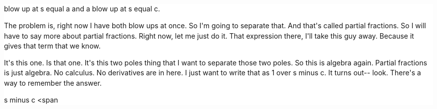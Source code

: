   <span m='1068700'>blow</span> <span m='1069020'>up</span> <span
  m='1069170'>at</span> <span m='1069330'>s</span> <span
  m='1069520'>equal</span> <span m='1069640'>a</span> <span
  m='1070480'>and</span> <span m='1070670'>a</span> <span
  m='1070730'>blow</span> <span m='1070990'>up</span> <span
  m='1071140'>at</span> <span m='1071220'>s</span> <span
  m='1071430'>equal</span> <span m='1071750'>c.</span> </p><p><span
  m='1072210'>The</span> <span m='1072330'>problem</span> <span
  m='1072620'>is,</span> <span m='1072740'>right</span> <span
  m='1072990'>now</span> <span m='1073190'>I</span> <span
  m='1073300'>have</span> <span m='1074520'>both</span> <span
  m='1074780'>blow</span> <span m='1075060'>ups at</span> <span
  m='1075460'>once.</span> <span m='1076190'>So</span> <span
  m='1076310'>I'm</span> <span m='1076470'>going</span> <span
  m='1076660'>to</span> <span m='1076750'>separate</span> <span
  m='1077500'>that.</span> <span m='1077800'>And</span> <span
  m='1077980'>that's</span> <span m='1078330'>called</span> <span
  m='1079150'>partial</span> <span m='1079780'>fractions.</span> <span
  m='1081480'>So</span> <span m='1081730'>I</span> <span m='1081880'>will</span>
  <span m='1082110'>have</span> <span m='1082350'>to</span> <span
  m='1082520'>say</span> <span m='1082900'>more</span> <span
  m='1083500'>about</span> <span m='1083880'>partial</span> <span
  m='1084320'>fractions.</span> <span m='1085150'>Right</span> <span
  m='1085410'>now,</span> <span m='1085610'>let</span> <span
  m='1085840'>me</span> <span m='1085990'>just</span> <span
  m='1086380'>do</span> <span m='1086600'>it.</span> <span
  m='1087580'>That</span> <span m='1088320'>expression</span> <span
  m='1088910'>there,</span> <span m='1089450'>I'll</span> <span
  m='1089690'>take</span> <span m='1089970'>this</span> <span
  m='1090230'>guy</span> <span m='1090450'>away.</span> <span
  m='1090860'>Because</span> <span m='1091730'>it</span> <span
  m='1092370'>gives</span> <span m='1093070'>that</span> <span
  m='1093350'>term</span> <span m='1093670'>that</span> <span
  m='1093830'>we</span> <span m='1093980'>know.</span> </p><p><span
  m='1098520'>It's</span> <span m='1098880'>this</span> <span
  m='1099240'>one.</span> <span m='1100610'>Is</span> <span
  m='1100870'>that</span> <span m='1101230'>one.</span> <span
  m='1101910'>It's</span> <span m='1102220'>this</span> <span
  m='1102950'>two</span> <span m='1103480'>poles</span> <span
  m='1104020'>thing</span> <span m='1104810'>that</span> <span
  m='1105010'>I</span> <span m='1105120'>want</span> <span m='1105420'>to</span>
  <span m='1105900'>separate</span> <span m='1106560'>those</span> <span
  m='1106820'>two</span> <span m='1107010'>poles.</span> <span
  m='1108430'>So</span> <span m='1108680'>this</span> <span
  m='1108920'>is</span> <span m='1109080'>algebra</span> <span
  m='1109580'>again.</span> <span m='1110450'>Partial</span> <span
  m='1110870'>fractions</span> <span m='1111450'>is</span> <span
  m='1111630'>just</span> <span m='1111910'>algebra.</span> <span
  m='1112400'>No</span> <span m='1112640'>calculus.</span> <span
  m='1113900'>No</span> <span m='1114140'>derivatives</span> <span
  m='1114800'>are</span> <span m='1114950'>in</span> <span
  m='1115470'>here.</span> <span m='1116080'>I</span> <span
  m='1116210'>just</span> <span m='1116470'>want</span> <span
  m='1116670'>to</span> <span m='1116750'>write</span> <span
  m='1117060'>that</span> <span m='1117640'>as</span> <span m='1118020'>1</span>
  <span m='1118660'>over</span> <span m='1119670'>s</span> <span
  m='1119990'>minus</span> <span m='1120710'>c.</span> <span
  m='1122190'>It</span> <span m='1122820'>turns</span> <span
  m='1123160'>out--</span> <span m='1123410'>look.</span> <span
  m='1124250'>There's</span> <span m='1124700'>a</span> <span
  m='1124760'>way</span> <span m='1124940'>to</span> <span
  m='1125030'>remember</span> <span m='1125510'>the</span> <span
  m='1125740'>answer.</span> </p><p><span m='1127020'>s</span> <span
  m='1127320'>minus</span> <span m='1127780'>c</span> <span